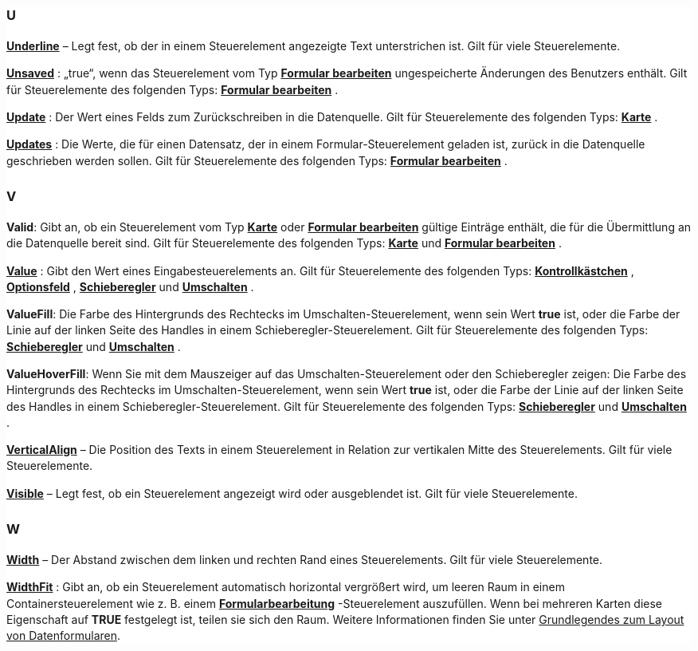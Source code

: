 ### <a name="u"></a>U

**[Underline](controls/properties-text.md)** – Legt fest, ob der in einem Steuerelement angezeigte Text unterstrichen ist.  Gilt für viele Steuerelemente.

**[Unsaved](controls/control-form-detail.md)** : „true“, wenn das Steuerelement vom Typ **[Formular bearbeiten](controls/control-form-detail.md)** ungespeicherte Änderungen des Benutzers enthält.  Gilt für Steuerelemente des folgenden Typs: **[Formular bearbeiten](controls/control-form-detail.md)** .

**[Update](controls/control-card.md)** : Der Wert eines Felds zum Zurückschreiben in die Datenquelle.  Gilt für Steuerelemente des folgenden Typs: **[Karte](controls/control-card.md)** .

**[Updates](controls/control-form-detail.md)** : Die Werte, die für einen Datensatz, der in einem Formular-Steuerelement geladen ist, zurück in die Datenquelle geschrieben werden sollen.  Gilt für Steuerelemente des folgenden Typs: **[Formular bearbeiten](controls/control-form-detail.md)** .

### <a name="v"></a>V

**Valid**: Gibt an, ob ein Steuerelement vom Typ **[Karte](controls/control-card.md)** oder **[Formular bearbeiten](controls/control-form-detail.md)** gültige Einträge enthält, die für die Übermittlung an die Datenquelle bereit sind.  Gilt für Steuerelemente des folgenden Typs: **[Karte](controls/control-card.md)** und **[Formular bearbeiten](controls/control-form-detail.md)** .

**[Value](controls/properties-core.md)** : Gibt den Wert eines Eingabesteuerelements an.  Gilt für Steuerelemente des folgenden Typs: **[Kontrollkästchen](controls/control-check-box.md)** , **[Optionsfeld](controls/control-radio.md)** , **[Schieberegler](controls/control-slider.md)** und **[Umschalten](controls/control-toggle.md)** .

**ValueFill**: Die Farbe des Hintergrunds des Rechtecks im Umschalten-Steuerelement, wenn sein Wert **true** ist, oder die Farbe der Linie auf der linken Seite des Handles in einem Schieberegler-Steuerelement.  Gilt für Steuerelemente des folgenden Typs: **[Schieberegler](controls/control-slider.md)** und **[Umschalten](controls/control-toggle.md)** .

**ValueHoverFill**: Wenn Sie mit dem Mauszeiger auf das Umschalten-Steuerelement oder den Schieberegler zeigen: Die Farbe des Hintergrunds des Rechtecks im Umschalten-Steuerelement, wenn sein Wert **true** ist, oder die Farbe der Linie auf der linken Seite des Handles in einem Schieberegler-Steuerelement.  Gilt für Steuerelemente des folgenden Typs: **[Schieberegler](controls/control-slider.md)** und **[Umschalten](controls/control-toggle.md)** .

**[VerticalAlign](controls/properties-text.md)** – Die Position des Texts in einem Steuerelement in Relation zur vertikalen Mitte des Steuerelements.  Gilt für viele Steuerelemente.

**[Visible](controls/properties-core.md)** – Legt fest, ob ein Steuerelement angezeigt wird oder ausgeblendet ist.  Gilt für viele Steuerelemente.

### <a name="w"></a>W

**[Width](controls/properties-size-location.md)** – Der Abstand zwischen dem linken und rechten Rand eines Steuerelements.  Gilt für viele Steuerelemente.

**[WidthFit](controls/properties-size-location.md)** : Gibt an, ob ein Steuerelement automatisch horizontal vergrößert wird, um leeren Raum in einem Containersteuerelement wie z. B. einem **[Formularbearbeitung](controls/control-form-detail.md)** -Steuerelement auszufüllen. Wenn bei mehreren Karten diese Eigenschaft auf **TRUE** festgelegt ist, teilen sie sich den Raum. Weitere Informationen finden Sie unter [Grundlegendes zum Layout von Datenformularen](working-with-form-layout.md).
